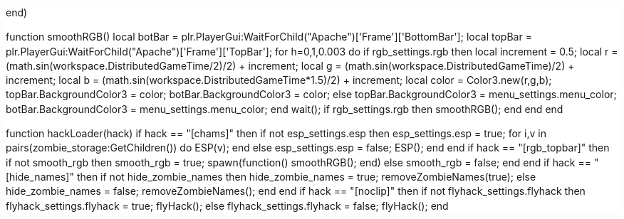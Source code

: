 end)

function smoothRGB()
	local botBar = plr.PlayerGui:WaitForChild("Apache")['Frame']['BottomBar'];
	local topBar = plr.PlayerGui:WaitForChild("Apache")['Frame']['TopBar'];
	for h=0,1,0.003 do
		if rgb_settings.rgb then
			local increment = 0.5;
			local r = (math.sin(workspace.DistributedGameTime/2)/2) + increment;
			local g = (math.sin(workspace.DistributedGameTime)/2) + increment;
			local b = (math.sin(workspace.DistributedGameTime*1.5)/2) + increment;
			local color = Color3.new(r,g,b);
			topBar.BackgroundColor3 = color;
			botBar.BackgroundColor3 = color;
		else
			topBar.BackgroundColor3 = menu_settings.menu_color;
			botBar.BackgroundColor3 = menu_settings.menu_color;
		end
		wait();
		if rgb_settings.rgb then
			smoothRGB();
		end
	end
end

function hackLoader(hack)
	if hack == "[chams]" then
		if not esp_settings.esp then
			esp_settings.esp = true;
			for i,v in pairs(zombie_storage:GetChildren()) do
				ESP(v);
			end
		else
			esp_settings.esp = false;
			ESP();
		end
	end
	if hack == "[rgb_topbar]" then
		if not smooth_rgb then
			smooth_rgb = true;
			spawn(function()
				smoothRGB();
			end)
		else
			smooth_rgb = false;
		end
	end
	if hack == "[hide_names]" then
		if not hide_zombie_names then
			hide_zombie_names = true;
			removeZombieNames(true);
		else
			hide_zombie_names = false;
			removeZombieNames();
		end
	end
	if hack == "[noclip]" then
		if not flyhack_settings.flyhack then
			flyhack_settings.flyhack = true;
			flyHack();
		else
			flyhack_settings.flyhack = false;
			flyHack();
		end